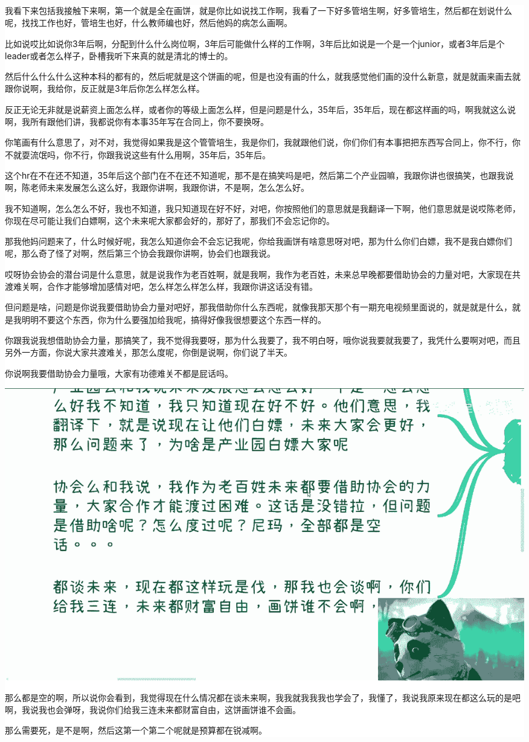 我看下来包括我接触下来啊，第一个就是全在画饼，就是你比如说找工作啊，我看了一下好多管培生啊，好多管培生，然后都在划说什么呢，找找工作也好，管培生也好，什么教师编也好，然后他妈的病怎么画啊。

比如说哎比如说你3年后啊，分配到什么什么岗位啊，3年后可能做什么样的工作啊，3年后比如说是一个是一个junior，或者3年后是个leader或者怎么样子，卧槽我听下来真的就是清北的博士的。

然后什么什么什么这种本科的都有的，然后呢就是这个饼画的呢，但是也没有画的什么，就我感觉他们画的没什么新意，就是就画来画去就跟你说啊，我给你，反正就是3年后你怎么样怎么样。

反正无论无非就是说薪资上面怎么样，或者你的等级上面怎么样，但是问题是什么，35年后，35年后，现在都这样画的吗，啊我就这么说啊，我所有跟他们讲，我都说你有本事35年写在合同上，你不要换呀。

你笔画有什么意思了，对不对，我觉得如果我是这个管管培生，我是你们，我就跟他们说，你们你们有本事把把东西写合同上，你不行，你不就耍流氓吗，你不行，你跟我说这些有什么用啊，35年后，35年后。

这个hr在不在还不知道，35年后这个部门在不在还不知道呢，那不是在搞笑吗是吧，然后第二个产业园嘛，我跟你讲也很搞笑，也跟我说啊，陈老师未来发展怎么这么好，我跟你讲啊，我跟你讲，不是啊，怎么怎么好。

我不知道啊，怎么怎么不好，我也不知道，我只知道现在好不好，对吧，你按照他们的意思就是我翻译一下啊，他们意思就是说哎陈老师，你现在尽可能让我们白嫖啊，这个未来呢大家都会好的，那好了，那我们不会忘记你的。

那我他妈问题来了，什么时候好呢，我怎么知道你会不会忘记我呢，你给我画饼有啥意思呀对吧，那为什么你们白嫖，我不是我白嫖你们呢，那么奇了怪了对啊，然后第三个协会我跟你讲啊，协会们也跟我说。

哎呀协会协会的潜台词是什么意思，就是说我作为老百姓啊，就是我啊，我作为老百姓，未来总早晚都要借助协会的力量对吧，大家现在共渡难关啊，合作才能够增加感情对吧，怎么样怎么样怎么样，我跟你讲这话没有错。

但问题是啥，问题是你说我要借助协会力量对吧好，那我借助你什么东西呢，就像我那天那个有一期充电视频里面说的，就是就是什么，就是我明明不要这个东西，你为什么要强加给我呢，搞得好像我很想要这个东西一样的。

你跟我说我想借助协会力量，那搞笑了，我不觉得我要呀，那为什么我要了，我不明白呀，哦你说我要就我要了，我凭什么要啊对吧，而且另外一方面，你说大家共渡难关，那怎么度呢，你倒是说啊，你们说了半天。

你说啊我要借助协会力量哦，大家有功德难关不都是屁话吗。

![](img/5c71b5bc70389c3d9a54bc388b85cf07_8.png)

那么都是空的啊，所以说你会看到，我觉得现在什么情况都在谈未来啊，我我就我我我也学会了，我懂了，我说我原来现在都这么玩的是吧啊，我说我也会弹呀，我说你们给我三连未来都财富自由，这饼画饼谁不会画。

那么需要死，是不是啊，然后这第一个第二个呢就是预算都在锐减啊。
